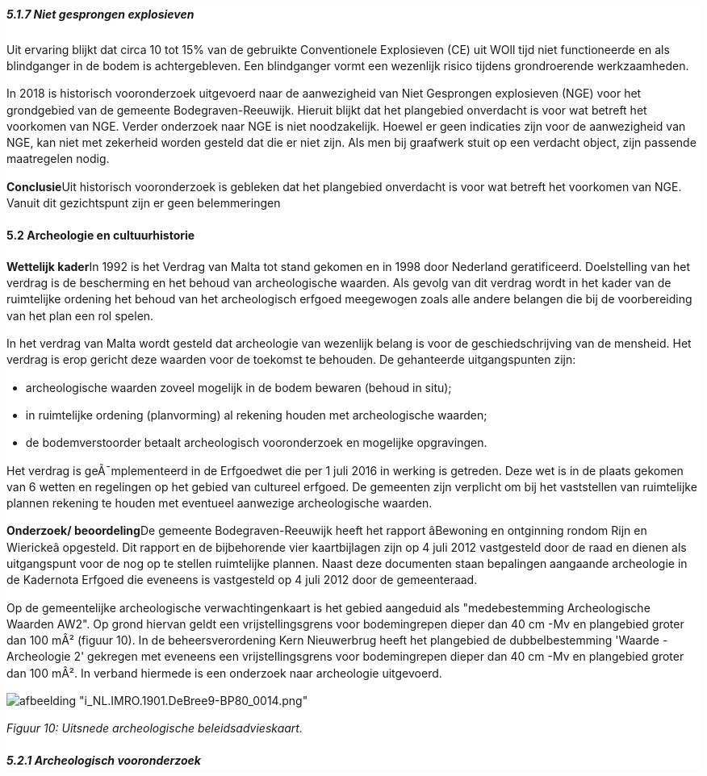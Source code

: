 ##### 5\.1\.7 Niet gesprongen explosieven

Uit ervaring blijkt dat circa 10 tot 15% van de gebruikte Conventionele Explosieven (CE) uit WOll tijd niet functioneerde en als blindganger in de bodem is achtergebleven. Een blindganger vormt een wezenlijk risico tijdens grondroerende werkzaamheden.

In 2018 is historisch vooronderzoek uitgevoerd naar de aanwezigheid van Niet Gesprongen explosieven (NGE) voor het grondgebied van de gemeente Bodegraven\-Reeuwijk. Hieruit blijkt dat het plangebied onverdacht is voor wat betreft het voorkomen van NGE. Verder onderzoek naar NGE is niet noodzakelijk. Hoewel er geen indicaties zijn voor de aanwezigheid van NGE, kan niet met zekerheid worden gesteld dat die er niet zijn. Als men bij graafwerk stuit op een verdacht object, zijn passende maatregelen nodig.

**Conclusie**Uit historisch vooronderzoek is gebleken dat het plangebied onverdacht is voor wat betreft het voorkomen van NGE. Vanuit dit gezichtspunt zijn er geen belemmeringen

#### 5\.2 Archeologie en cultuurhistorie

**Wettelijk kader**In 1992 is het Verdrag van Malta tot stand gekomen en in 1998 door Nederland geratificeerd. Doelstelling van het verdrag is de bescherming en het behoud van archeologische waarden. Als gevolg van dit verdrag wordt in het kader van de ruimtelijke ordening het behoud van het archeologisch erfgoed meegewogen zoals alle andere belangen die bij de voorbereiding van het plan een rol spelen.

In het verdrag van Malta wordt gesteld dat archeologie van wezenlijk belang is voor de geschiedschrijving van de mensheid. Het verdrag is erop gericht deze waarden voor de toekomst te behouden. De gehanteerde uitgangspunten zijn:

* archeologische waarden zoveel mogelijk in de bodem bewaren (behoud in situ);

* in ruimtelijke ordening (planvorming) al rekening houden met archeologische waarden;

* de bodemverstoorder betaalt archeologisch vooronderzoek en mogelijke opgravingen.

Het verdrag is geÃ¯mplementeerd in de Erfgoedwet die per 1 juli 2016 in werking is getreden. Deze wet is in de plaats gekomen van 6 wetten en regelingen op het gebied van cultureel erfgoed. De gemeenten zijn verplicht om bij het vaststellen van ruimtelijke plannen rekening te houden met eventueel aanwezige archeologische waarden.

**Onderzoek/ beoordeling**De gemeente Bodegraven\-Reeuwijk heeft het rapport âBewoning en ontginning rondom Rijn en Wierickeâ opgesteld. Dit rapport en de bijbehorende vier kaartbijlagen zijn op 4 juli 2012 vastgesteld door de raad en dienen als uitgangspunt voor de nog op te stellen ruimtelijke plannen. Naast deze documenten staan bepalingen aangaande archeologie in de Kadernota Erfgoed die eveneens is vastgesteld op 4 juli 2012 door de gemeenteraad.

Op de gemeentelijke archeologische verwachtingenkaart is het gebied aangeduid als "medebestemming Archeologische Waarden AW2". Op grond hiervan geldt een vrijstellingsgrens voor bodemingrepen dieper dan 40 cm \-Mv en plangebied groter dan 100 mÂ² (figuur 10\). In de beheersverordening Kern Nieuwerbrug heeft het plangebied de dubbelbestemming 'Waarde \- Archeologie 2' gekregen met eveneens een vrijstellingsgrens voor bodemingrepen dieper dan 40 cm \-Mv en plangebied groter dan 100 mÂ². In verband hiermede is een onderzoek naar archeologie uitgevoerd.

![afbeelding "i_NL.IMRO.1901.DeBree9-BP80_0014.png"](i_NL.IMRO.1901.DeBree9-BP80_0014.png)

*Figuur 10: Uitsnede archeologische beleidsadvieskaart.*

##### 5\.2\.1 Archeologisch vooronderzoek
